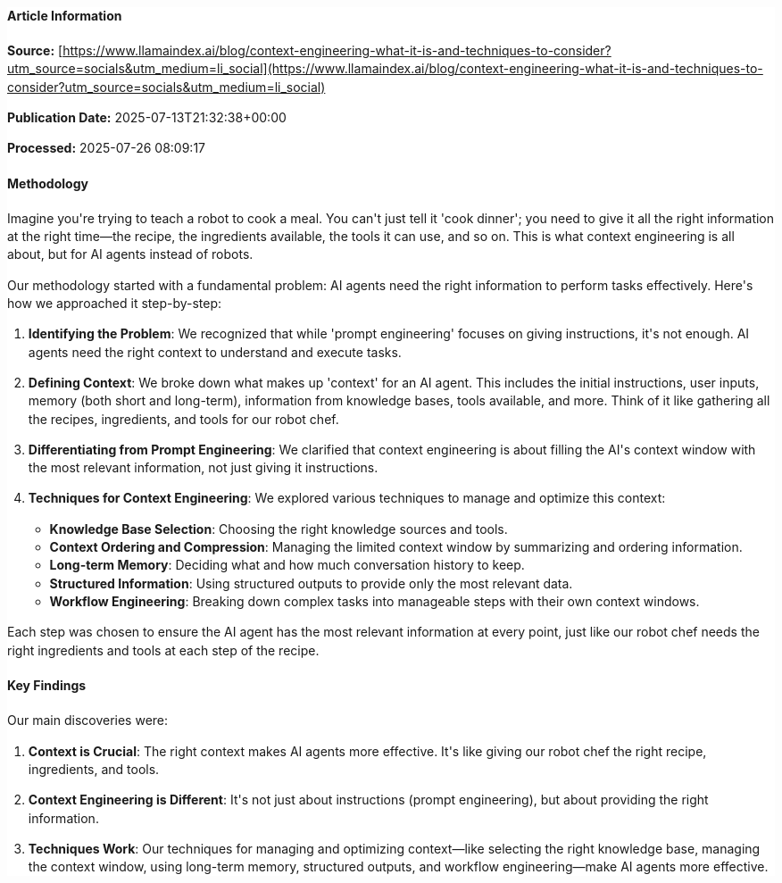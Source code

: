 #### Article Information

**Source:** [https://www.llamaindex.ai/blog/context-engineering-what-it-is-and-techniques-to-consider?utm_source=socials&utm_medium=li_social](https://www.llamaindex.ai/blog/context-engineering-what-it-is-and-techniques-to-consider?utm_source=socials&utm_medium=li_social)

**Publication Date:** 2025-07-13T21:32:38+00:00

**Processed:** 2025-07-26 08:09:17

#### Methodology

Imagine you're trying to teach a robot to cook a meal. You can't just tell it 'cook dinner'; you need to give it all the right information at the right time—the recipe, the ingredients available, the tools it can use, and so on. This is what context engineering is all about, but for AI agents instead of robots.

Our methodology started with a fundamental problem: AI agents need the right information to perform tasks effectively. Here's how we approached it step-by-step:

1. **Identifying the Problem**: We recognized that while 'prompt engineering' focuses on giving instructions, it's not enough. AI agents need the right context to understand and execute tasks.

2. **Defining Context**: We broke down what makes up 'context' for an AI agent. This includes the initial instructions, user inputs, memory (both short and long-term), information from knowledge bases, tools available, and more. Think of it like gathering all the recipes, ingredients, and tools for our robot chef.

3. **Differentiating from Prompt Engineering**: We clarified that context engineering is about filling the AI's context window with the most relevant information, not just giving it instructions.

4. **Techniques for Context Engineering**: We explored various techniques to manage and optimize this context:
   - **Knowledge Base Selection**: Choosing the right knowledge sources and tools.
   - **Context Ordering and Compression**: Managing the limited context window by summarizing and ordering information.
   - **Long-term Memory**: Deciding what and how much conversation history to keep.
   - **Structured Information**: Using structured outputs to provide only the most relevant data.
   - **Workflow Engineering**: Breaking down complex tasks into manageable steps with their own context windows.

Each step was chosen to ensure the AI agent has the most relevant information at every point, just like our robot chef needs the right ingredients and tools at each step of the recipe.

#### Key Findings

Our main discoveries were:

1. **Context is Crucial**: The right context makes AI agents more effective. It's like giving our robot chef the right recipe, ingredients, and tools.

2. **Context Engineering is Different**: It's not just about instructions (prompt engineering), but about providing the right information.

3. **Techniques Work**: Our techniques for managing and optimizing context—like selecting the right knowledge base, managing the context window, using long-term memory, structured outputs, and workflow engineering—make AI agents more effective.

